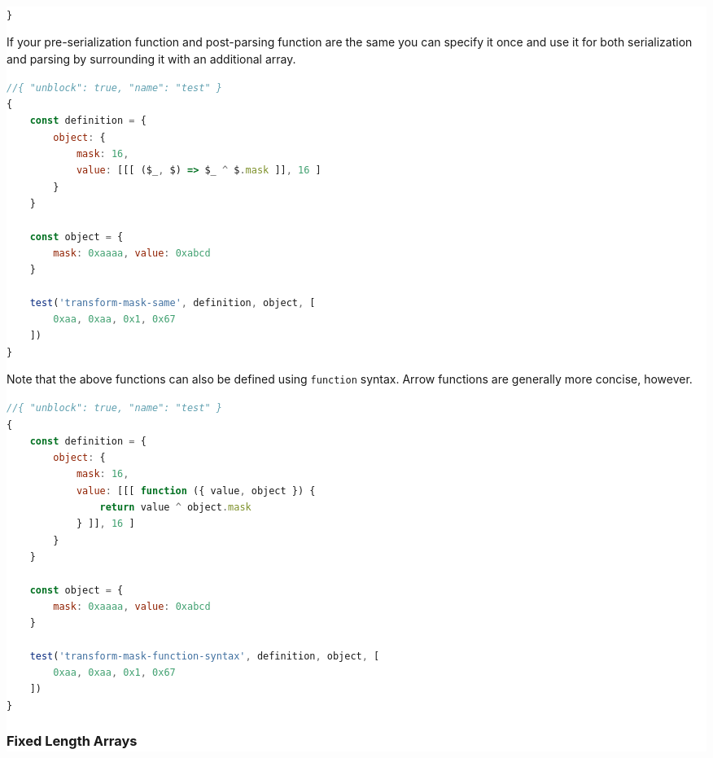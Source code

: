 ```javascript
}
```

If your pre-serialization function and post-parsing function are the same you
can specify it once and use it for both serialization and parsing by surrounding
it with an additional array.

```javascript
//{ "unblock": true, "name": "test" }
{
    const definition = {
        object: {
            mask: 16,
            value: [[[ ($_, $) => $_ ^ $.mask ]], 16 ]
        }
    }

    const object = {
        mask: 0xaaaa, value: 0xabcd
    }

    test('transform-mask-same', definition, object, [
        0xaa, 0xaa, 0x1, 0x67
    ])
}
```

Note that the above functions can also be defined using `function` syntax. Arrow
functions are generally more concise, however.

```javascript
//{ "unblock": true, "name": "test" }
{
    const definition = {
        object: {
            mask: 16,
            value: [[[ function ({ value, object }) {
                return value ^ object.mask
            } ]], 16 ]
        }
    }

    const object = {
        mask: 0xaaaa, value: 0xabcd
    }

    test('transform-mask-function-syntax', definition, object, [
        0xaa, 0xaa, 0x1, 0x67
    ])
}
```

### Fixed Length Arrays

